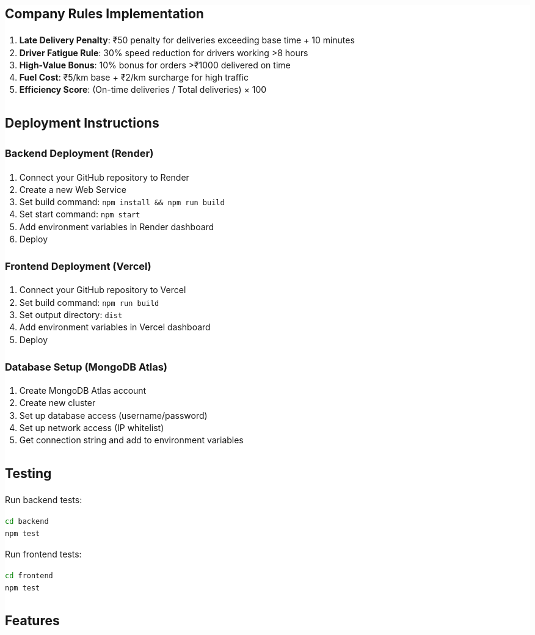 ## Company Rules Implementation

1. **Late Delivery Penalty**: ₹50 penalty for deliveries exceeding base time + 10 minutes
2. **Driver Fatigue Rule**: 30% speed reduction for drivers working >8 hours
3. **High-Value Bonus**: 10% bonus for orders >₹1000 delivered on time
4. **Fuel Cost**: ₹5/km base + ₹2/km surcharge for high traffic
5. **Efficiency Score**: (On-time deliveries / Total deliveries) × 100

## Deployment Instructions

### Backend Deployment (Render)

1. Connect your GitHub repository to Render
2. Create a new Web Service
3. Set build command: `npm install && npm run build`
4. Set start command: `npm start`
5. Add environment variables in Render dashboard
6. Deploy

### Frontend Deployment (Vercel)

1. Connect your GitHub repository to Vercel
2. Set build command: `npm run build`
3. Set output directory: `dist`
4. Add environment variables in Vercel dashboard
5. Deploy

### Database Setup (MongoDB Atlas)

1. Create MongoDB Atlas account
2. Create new cluster
3. Set up database access (username/password)
4. Set up network access (IP whitelist)
5. Get connection string and add to environment variables

## Testing

Run backend tests:
```bash
cd backend
npm test
```

Run frontend tests:
```bash
cd frontend
npm test
```

## Features
